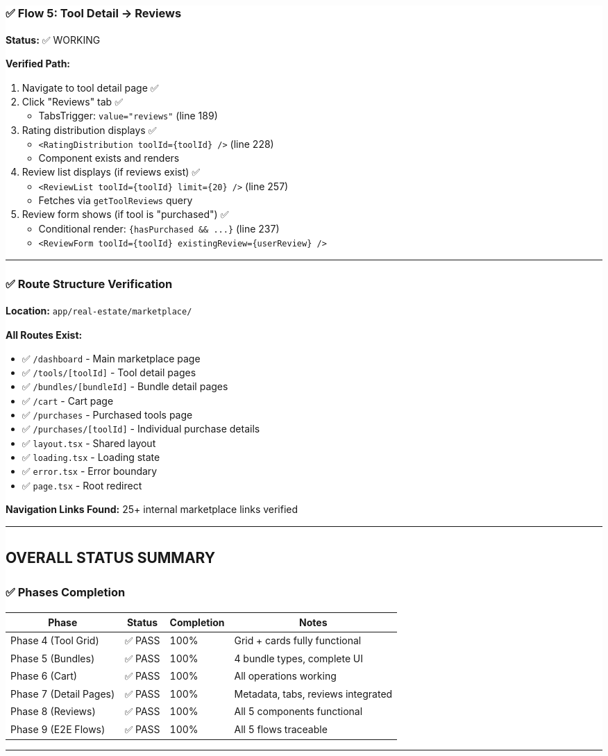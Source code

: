 
### ✅ Flow 5: Tool Detail → Reviews
**Status:** ✅ WORKING

**Verified Path:**
1. Navigate to tool detail page ✅
2. Click "Reviews" tab ✅
   - TabsTrigger: `value="reviews"` (line 189)
3. Rating distribution displays ✅
   - `<RatingDistribution toolId={toolId} />` (line 228)
   - Component exists and renders
4. Review list displays (if reviews exist) ✅
   - `<ReviewList toolId={toolId} limit={20} />` (line 257)
   - Fetches via `getToolReviews` query
5. Review form shows (if tool is "purchased") ✅
   - Conditional render: `{hasPurchased && ...}` (line 237)
   - `<ReviewForm toolId={toolId} existingReview={userReview} />`

---

### ✅ Route Structure Verification
**Location:** `app/real-estate/marketplace/`

**All Routes Exist:**
- ✅ `/dashboard` - Main marketplace page
- ✅ `/tools/[toolId]` - Tool detail pages
- ✅ `/bundles/[bundleId]` - Bundle detail pages
- ✅ `/cart` - Cart page
- ✅ `/purchases` - Purchased tools page
- ✅ `/purchases/[toolId]` - Individual purchase details
- ✅ `layout.tsx` - Shared layout
- ✅ `loading.tsx` - Loading state
- ✅ `error.tsx` - Error boundary
- ✅ `page.tsx` - Root redirect

**Navigation Links Found:** 25+ internal marketplace links verified

---

## OVERALL STATUS SUMMARY

### ✅ Phases Completion

| Phase | Status | Completion | Notes |
|-------|--------|------------|-------|
| Phase 4 (Tool Grid) | ✅ PASS | 100% | Grid + cards fully functional |
| Phase 5 (Bundles) | ✅ PASS | 100% | 4 bundle types, complete UI |
| Phase 6 (Cart) | ✅ PASS | 100% | All operations working |
| Phase 7 (Detail Pages) | ✅ PASS | 100% | Metadata, tabs, reviews integrated |
| Phase 8 (Reviews) | ✅ PASS | 100% | All 5 components functional |
| Phase 9 (E2E Flows) | ✅ PASS | 100% | All 5 flows traceable |

---